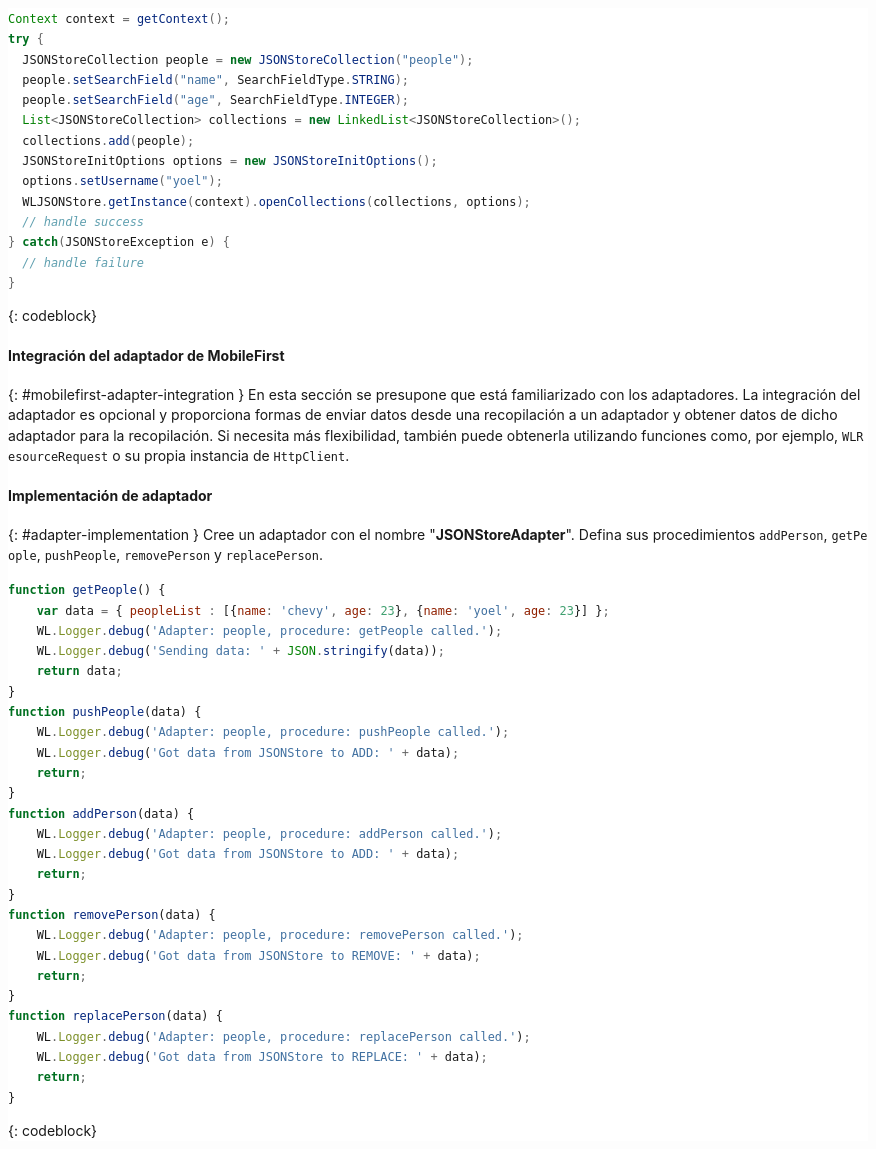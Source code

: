 ```java
Context context = getContext();
try {
  JSONStoreCollection people = new JSONStoreCollection("people");
  people.setSearchField("name", SearchFieldType.STRING);
  people.setSearchField("age", SearchFieldType.INTEGER);
  List<JSONStoreCollection> collections = new LinkedList<JSONStoreCollection>();
  collections.add(people);
  JSONStoreInitOptions options = new JSONStoreInitOptions();
  options.setUsername("yoel");
  WLJSONStore.getInstance(context).openCollections(collections, options);
  // handle success
} catch(JSONStoreException e) {
  // handle failure
}
```
{: codeblock}

#### Integración del adaptador de MobileFirst
{: #mobilefirst-adapter-integration }
En esta sección se presupone que está familiarizado con los adaptadores. La integración del adaptador es opcional y proporciona formas de enviar datos desde una recopilación a un adaptador y obtener datos de dicho adaptador para la recopilación.
Si necesita más flexibilidad, también puede obtenerla utilizando funciones como, por ejemplo, `WLResourceRequest` o su propia instancia de `HttpClient`.

#### Implementación de adaptador
{: #adapter-implementation }
Cree un adaptador con el nombre "**JSONStoreAdapter**". Defina sus procedimientos `addPerson`, `getPeople`, `pushPeople`, `removePerson` y `replacePerson`.

```javascript
function getPeople() {
	var data = { peopleList : [{name: 'chevy', age: 23}, {name: 'yoel', age: 23}] };
	WL.Logger.debug('Adapter: people, procedure: getPeople called.');
	WL.Logger.debug('Sending data: ' + JSON.stringify(data));
	return data;
}
function pushPeople(data) {
	WL.Logger.debug('Adapter: people, procedure: pushPeople called.');
	WL.Logger.debug('Got data from JSONStore to ADD: ' + data);
	return;
}
function addPerson(data) {
	WL.Logger.debug('Adapter: people, procedure: addPerson called.');
	WL.Logger.debug('Got data from JSONStore to ADD: ' + data);
	return;
}
function removePerson(data) {
	WL.Logger.debug('Adapter: people, procedure: removePerson called.');
	WL.Logger.debug('Got data from JSONStore to REMOVE: ' + data);
	return;
}
function replacePerson(data) {
	WL.Logger.debug('Adapter: people, procedure: replacePerson called.');
	WL.Logger.debug('Got data from JSONStore to REPLACE: ' + data);
	return;
}
```
{: codeblock}
